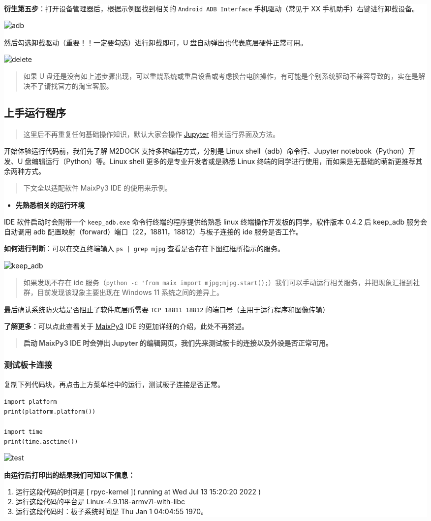 **衍生第五步**：打开设备管理器后，根据示例图找到相关的 `Android ADB Interface` 手机驱动（常见于 XX 手机助手）右键进行卸载设备。

![adb](./assest/adb.jpg)

然后勾选卸载驱动（重要！！一定要勾选）进行卸载即可，U 盘自动弹出也代表底层硬件正常可用。

![delete](./assest/delete.jpg)

> 如果 U 盘还是没有如上述步骤出现，可以重烧系统或重启设备或考虑换台电脑操作，有可能是个别系统驱动不兼容导致的，实在是解决不了请找官方的淘宝客服。

## 上手运行程序

> 这里后不再重复任何基础操作知识，默认大家会操作 [Jupyter](https://wiki.sipeed.com/soft/maixpy3/zh/tools/0.MaixII-Dock.html#%E9%80%89%E6%8B%A9-RPyc-Python-%E6%A0%B8%E5%BF%83%E8%A1%A8%E7%A4%BA%E5%9C%A8%E6%9D%BF%E5%AD%90%E4%B8%8A%E8%BF%90%E8%A1%8C-Python-%E7%A8%8B%E5%BA%8F) 相关运行界面及方法。

开始体验运行代码前，我们先了解 M2DOCK 支持多种编程方式，分别是 Linux shell（adb）命令行、Jupyter notebook（Python）开发、U 盘编辑运行（Python）等。Linux shell 更多的是专业开发者或是熟悉 Linux 终端的同学进行使用，而如果是无基础的萌新更推荐其余两种方式。

>下文全以适配软件 MaixPy3 IDE 的使用来示例。

- **先熟悉相关的运行环境**

IDE 软件启动时会附带一个 `keep_adb.exe` 命令行终端的程序提供给熟悉 linux 终端操作开发板的同学，软件版本 0.4.2 后 keep_adb 服务会自动调用 adb 配置映射（forward）端口（22，18811，18812）与板子连接的 ide 服务是否工作。

**如何进行判断**：可以在交互终端输入 `ps | grep mjpg` 查看是否存在下图红框所指示的服务。

![keep_adb](./assest/keep_adb.jpg)

> 如果发现不存在 ide 服务（`python -c 'from maix import mjpg;mjpg.start();`）我们可以手动运行相关服务，并把现象汇报到社群，目前发现该现象主要出现在 Windows 11 系统之间的差异上。

最后确认系统防火墙是否阻止了软件底层所需要 `TCP 18811 18812` 的端口号（主用于运行程序和图像传输）

**了解更多**：可以点此查看关于 [MaixPy3](https://wiki.sipeed.com/soft/maixpy3/zh/tools/MaixPy3_IDE.html) IDE 的更加详细的介绍，此处不再赘述。

> **启动 MaixPy3 IDE 时会弹出 Jupyter 的编辑网页，我们先来测试板卡的连接以及外设是否正常可用。**

### 测试板卡连接

复制下列代码块，再点击上方菜单栏中的运行，测试板子连接是否正常。

```python3
import platform
print(platform.platform())

import time
print(time.asctime())
```

![test](./assest/test.jpg)

**由运行后打印出的结果我们可知以下信息：**

1. 运行这段代码的时间是 [ rpyc-kernel ]( running at Wed Jul 13 15:20:20 2022 )
2. 运行这段代码的平台是 Linux-4.9.118-armv7l-with-libc
3. 运行这段代码时：板子系统时间是 Thu Jan 1 04:04:55 1970。
